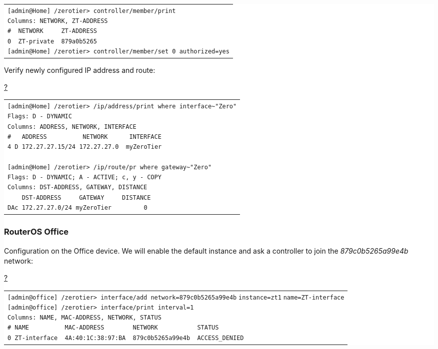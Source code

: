 <table border="0" cellpadding="0" cellspacing="0"><tbody><tr><td class="code"><div class="container" title="Hint: double-click to select code"><div class="line number1 index0 alt2" data-bidi-marker="true"><code class="ros plain">[admin@Home] </code><code class="ros constants">/zerotier&gt; controller/member/</code><code class="ros plain">print</code></div><div class="line number2 index1 alt1" data-bidi-marker="true"><code class="ros plain">Columns</code><code class="ros constants">: NETWORK, ZT-ADDRESS</code></div><div class="line number3 index2 alt2" data-bidi-marker="true"><code class="ros comments">#&nbsp; NETWORK&nbsp;&nbsp;&nbsp;&nbsp; ZT-ADDRESS</code></div><div class="line number4 index3 alt1" data-bidi-marker="true"><code class="ros plain">0&nbsp; ZT-private&nbsp; 879a0b5265</code></div><div class="line number5 index4 alt2" data-bidi-marker="true"><code class="ros plain">[admin@Home] </code><code class="ros constants">/zerotier&gt; controller/member/</code><code class="ros functions">set </code><code class="ros plain">0 </code><code class="ros value">authorized</code><code class="ros plain">=yes</code></div></div></td></tr></tbody></table>

Verify newly configured IP address and route:

[?](https://help.mikrotik.com/docs/display/ROS/ZeroTier#)

<table border="0" cellpadding="0" cellspacing="0"><tbody><tr><td class="code"><div class="container" title="Hint: double-click to select code"><div class="line number1 index0 alt2" data-bidi-marker="true"><code class="ros plain">[admin@Home] </code><code class="ros constants">/zerotier&gt; /ip/address/</code><code class="ros functions">print </code><code class="ros plain">where interface~</code><code class="ros string">"Zero"</code></div><div class="line number2 index1 alt1" data-bidi-marker="true"><code class="ros plain">Flags</code><code class="ros constants">: D - DYNAMIC</code></div><div class="line number3 index2 alt2" data-bidi-marker="true"><code class="ros plain">Columns</code><code class="ros constants">: ADDRESS, NETWORK, INTERFACE</code></div><div class="line number4 index3 alt1" data-bidi-marker="true"><code class="ros comments">#&nbsp;&nbsp; ADDRESS&nbsp;&nbsp;&nbsp;&nbsp;&nbsp;&nbsp;&nbsp;&nbsp;&nbsp; NETWORK&nbsp;&nbsp;&nbsp;&nbsp;&nbsp; INTERFACE</code></div><div class="line number5 index4 alt2" data-bidi-marker="true"><code class="ros plain">4 D </code><code class="ros color1">172.27.27.15/24</code>&nbsp; <code class="ros plain">172.27.27.0&nbsp; myZeroTier</code></div><div class="line number6 index5 alt1" data-bidi-marker="true">&nbsp;</div><div class="line number7 index6 alt2" data-bidi-marker="true"><code class="ros plain">[admin@Home] </code><code class="ros constants">/zerotier&gt; /ip/route/pr where gateway~"Zero"</code></div><div class="line number8 index7 alt1" data-bidi-marker="true"><code class="ros plain">Flags</code><code class="ros constants">: D - DYNAMIC; A - ACTIVE; c, y - COPY</code></div><div class="line number9 index8 alt2" data-bidi-marker="true"><code class="ros plain">Columns</code><code class="ros constants">: DST-ADDRESS, GATEWAY, DISTANCE</code></div><div class="line number10 index9 alt1" data-bidi-marker="true"><code class="ros spaces">&nbsp;&nbsp;&nbsp;&nbsp;</code><code class="ros plain">DST-ADDRESS&nbsp;&nbsp;&nbsp;&nbsp; GATEWAY&nbsp;&nbsp;&nbsp;&nbsp; DISTANCE</code></div><div class="line number11 index10 alt2" data-bidi-marker="true"><code class="ros plain">DAc </code><code class="ros color1">172.27.27.0/24</code>&nbsp; <code class="ros plain">myZeroTier&nbsp;&nbsp;&nbsp;&nbsp;&nbsp;&nbsp;&nbsp;&nbsp; 0</code></div></div></td></tr></tbody></table>

### RouterOS Office

Configuration on the Office device. We will enable the default instance and ask a controller to join the _879c0b5265a99e4b_ network:

[?](https://help.mikrotik.com/docs/display/ROS/ZeroTier#)

<table border="0" cellpadding="0" cellspacing="0"><tbody><tr><td class="code"><div class="container" title="Hint: double-click to select code"><div class="line number1 index0 alt2" data-bidi-marker="true"><code class="ros plain">[admin@office] </code><code class="ros constants">/zerotier&gt; interface/</code><code class="ros functions">add </code><code class="ros value">network</code><code class="ros plain">=879c0b5265a99e4b</code> <code class="ros value">instance</code><code class="ros plain">=zt1</code> <code class="ros value">name</code><code class="ros plain">=ZT-interface</code></div><div class="line number2 index1 alt1" data-bidi-marker="true"><code class="ros plain">[admin@office] </code><code class="ros constants">/zerotier&gt; interface/</code><code class="ros functions">print </code><code class="ros value">interval</code><code class="ros plain">=1</code></div><div class="line number3 index2 alt2" data-bidi-marker="true"><code class="ros plain">Columns</code><code class="ros constants">: NAME, MAC-ADDRESS, NETWORK, STATUS</code></div><div class="line number4 index3 alt1" data-bidi-marker="true"><code class="ros comments"># NAME&nbsp;&nbsp;&nbsp;&nbsp;&nbsp;&nbsp;&nbsp;&nbsp;&nbsp; MAC-ADDRESS&nbsp;&nbsp;&nbsp;&nbsp;&nbsp;&nbsp;&nbsp; NETWORK&nbsp;&nbsp;&nbsp;&nbsp;&nbsp;&nbsp;&nbsp;&nbsp;&nbsp;&nbsp; STATUS&nbsp;&nbsp;&nbsp;&nbsp;&nbsp;&nbsp;</code></div><div class="line number5 index4 alt2" data-bidi-marker="true"><code class="ros plain">0 ZT-interface&nbsp; 4A</code><code class="ros constants">:40:1C:38:97:BA&nbsp; 879c0b5265a99e4b&nbsp; ACCESS_DENIED</code></div></div></td></tr></tbody></table>